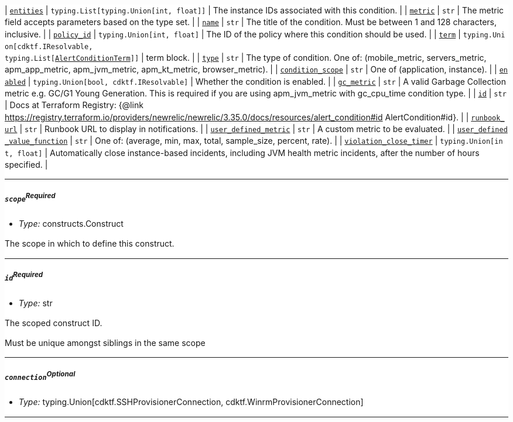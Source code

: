| <code><a href="#@cdktf/provider-newrelic.alertCondition.AlertCondition.Initializer.parameter.entities">entities</a></code> | <code>typing.List[typing.Union[int, float]]</code> | The instance IDs associated with this condition. |
| <code><a href="#@cdktf/provider-newrelic.alertCondition.AlertCondition.Initializer.parameter.metric">metric</a></code> | <code>str</code> | The metric field accepts parameters based on the type set. |
| <code><a href="#@cdktf/provider-newrelic.alertCondition.AlertCondition.Initializer.parameter.name">name</a></code> | <code>str</code> | The title of the condition. Must be between 1 and 128 characters, inclusive. |
| <code><a href="#@cdktf/provider-newrelic.alertCondition.AlertCondition.Initializer.parameter.policyId">policy_id</a></code> | <code>typing.Union[int, float]</code> | The ID of the policy where this condition should be used. |
| <code><a href="#@cdktf/provider-newrelic.alertCondition.AlertCondition.Initializer.parameter.term">term</a></code> | <code>typing.Union[cdktf.IResolvable, typing.List[<a href="#@cdktf/provider-newrelic.alertCondition.AlertConditionTerm">AlertConditionTerm</a>]]</code> | term block. |
| <code><a href="#@cdktf/provider-newrelic.alertCondition.AlertCondition.Initializer.parameter.type">type</a></code> | <code>str</code> | The type of condition. One of: (mobile_metric, servers_metric, apm_app_metric, apm_jvm_metric, apm_kt_metric, browser_metric). |
| <code><a href="#@cdktf/provider-newrelic.alertCondition.AlertCondition.Initializer.parameter.conditionScope">condition_scope</a></code> | <code>str</code> | One of (application, instance). |
| <code><a href="#@cdktf/provider-newrelic.alertCondition.AlertCondition.Initializer.parameter.enabled">enabled</a></code> | <code>typing.Union[bool, cdktf.IResolvable]</code> | Whether the condition is enabled. |
| <code><a href="#@cdktf/provider-newrelic.alertCondition.AlertCondition.Initializer.parameter.gcMetric">gc_metric</a></code> | <code>str</code> | A valid Garbage Collection metric e.g. GC/G1 Young Generation. This is required if you are using apm_jvm_metric with gc_cpu_time condition type. |
| <code><a href="#@cdktf/provider-newrelic.alertCondition.AlertCondition.Initializer.parameter.id">id</a></code> | <code>str</code> | Docs at Terraform Registry: {@link https://registry.terraform.io/providers/newrelic/newrelic/3.35.0/docs/resources/alert_condition#id AlertCondition#id}. |
| <code><a href="#@cdktf/provider-newrelic.alertCondition.AlertCondition.Initializer.parameter.runbookUrl">runbook_url</a></code> | <code>str</code> | Runbook URL to display in notifications. |
| <code><a href="#@cdktf/provider-newrelic.alertCondition.AlertCondition.Initializer.parameter.userDefinedMetric">user_defined_metric</a></code> | <code>str</code> | A custom metric to be evaluated. |
| <code><a href="#@cdktf/provider-newrelic.alertCondition.AlertCondition.Initializer.parameter.userDefinedValueFunction">user_defined_value_function</a></code> | <code>str</code> | One of: (average, min, max, total, sample_size, percent, rate). |
| <code><a href="#@cdktf/provider-newrelic.alertCondition.AlertCondition.Initializer.parameter.violationCloseTimer">violation_close_timer</a></code> | <code>typing.Union[int, float]</code> | Automatically close instance-based incidents, including JVM health metric incidents, after the number of hours specified. |

---

##### `scope`<sup>Required</sup> <a name="scope" id="@cdktf/provider-newrelic.alertCondition.AlertCondition.Initializer.parameter.scope"></a>

- *Type:* constructs.Construct

The scope in which to define this construct.

---

##### `id`<sup>Required</sup> <a name="id" id="@cdktf/provider-newrelic.alertCondition.AlertCondition.Initializer.parameter.id"></a>

- *Type:* str

The scoped construct ID.

Must be unique amongst siblings in the same scope

---

##### `connection`<sup>Optional</sup> <a name="connection" id="@cdktf/provider-newrelic.alertCondition.AlertCondition.Initializer.parameter.connection"></a>

- *Type:* typing.Union[cdktf.SSHProvisionerConnection, cdktf.WinrmProvisionerConnection]

---

